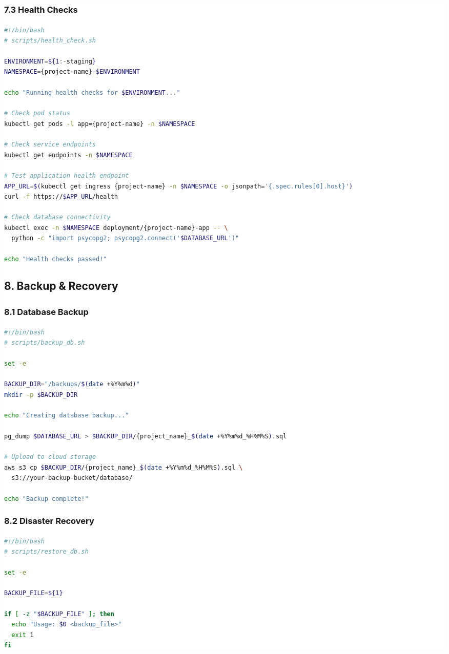 ### 7.3 Health Checks
```bash
#!/bin/bash
# scripts/health_check.sh

ENVIRONMENT=${1:-staging}
NAMESPACE={project-name}-$ENVIRONMENT

echo "Running health checks for $ENVIRONMENT..."

# Check pod status
kubectl get pods -l app={project-name} -n $NAMESPACE

# Check service endpoints
kubectl get endpoints -n $NAMESPACE

# Test application health endpoint
APP_URL=$(kubectl get ingress {project-name} -n $NAMESPACE -o jsonpath='{.spec.rules[0].host}')
curl -f https://$APP_URL/health

# Check database connectivity
kubectl exec -n $NAMESPACE deployment/{project-name}-app -- \
  python -c "import psycopg2; psycopg2.connect('$DATABASE_URL')"

echo "Health checks passed!"
```

## 8. Backup & Recovery

### 8.1 Database Backup
```bash
#!/bin/bash
# scripts/backup_db.sh

set -e

BACKUP_DIR="/backups/$(date +%Y%m%d)"
mkdir -p $BACKUP_DIR

echo "Creating database backup..."

pg_dump $DATABASE_URL > $BACKUP_DIR/{project_name}_$(date +%Y%m%d_%H%M%S).sql

# Upload to cloud storage
aws s3 cp $BACKUP_DIR/{project_name}_$(date +%Y%m%d_%H%M%S).sql \
  s3://your-backup-bucket/database/

echo "Backup complete!"
```

### 8.2 Disaster Recovery
```bash
#!/bin/bash
# scripts/restore_db.sh

set -e

BACKUP_FILE=${1}

if [ -z "$BACKUP_FILE" ]; then
  echo "Usage: $0 <backup_file>"
  exit 1
fi
```
